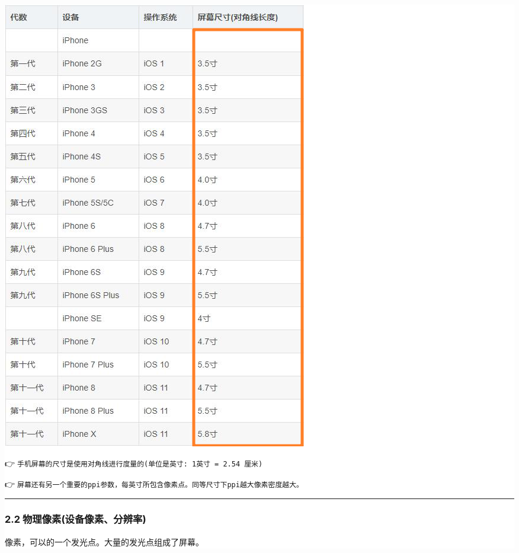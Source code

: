 ![1591174666820](assets/1591174666820.png)



:point_right: `手机屏幕的尺寸是使用对角线进行度量的(单位是英寸: 1英寸 = 2.54 厘米)`

:point_right: `屏幕还有另一个重要的ppi参数，每英寸所包含像素点。同等尺寸下ppi越大像素密度越大。`

---

### 2.2 物理像素(设备像素、分辨率)

像素，可以的一个发光点。大量的发光点组成了屏幕。
